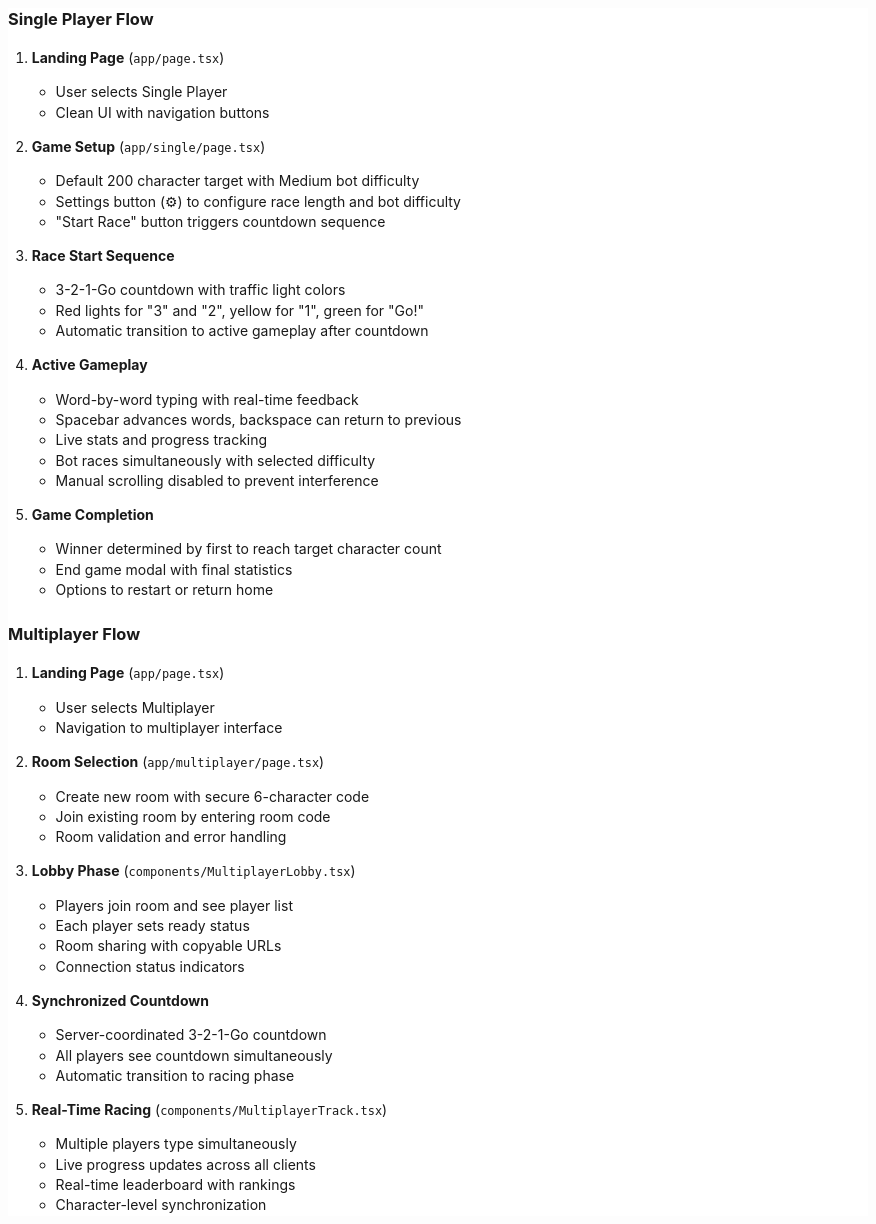 ### Single Player Flow
1. **Landing Page** (`app/page.tsx`)
   - User selects Single Player
   - Clean UI with navigation buttons

2. **Game Setup** (`app/single/page.tsx`)
   - Default 200 character target with Medium bot difficulty
   - Settings button (⚙️) to configure race length and bot difficulty
   - "Start Race" button triggers countdown sequence

3. **Race Start Sequence**
   - 3-2-1-Go countdown with traffic light colors
   - Red lights for "3" and "2", yellow for "1", green for "Go!"
   - Automatic transition to active gameplay after countdown

4. **Active Gameplay**
   - Word-by-word typing with real-time feedback
   - Spacebar advances words, backspace can return to previous
   - Live stats and progress tracking
   - Bot races simultaneously with selected difficulty
   - Manual scrolling disabled to prevent interference

5. **Game Completion**
   - Winner determined by first to reach target character count
   - End game modal with final statistics
   - Options to restart or return home

### Multiplayer Flow
1. **Landing Page** (`app/page.tsx`)
   - User selects Multiplayer
   - Navigation to multiplayer interface

2. **Room Selection** (`app/multiplayer/page.tsx`)
   - Create new room with secure 6-character code
   - Join existing room by entering room code
   - Room validation and error handling

3. **Lobby Phase** (`components/MultiplayerLobby.tsx`)
   - Players join room and see player list
   - Each player sets ready status
   - Room sharing with copyable URLs
   - Connection status indicators

4. **Synchronized Countdown**
   - Server-coordinated 3-2-1-Go countdown
   - All players see countdown simultaneously
   - Automatic transition to racing phase

5. **Real-Time Racing** (`components/MultiplayerTrack.tsx`)
   - Multiple players type simultaneously
   - Live progress updates across all clients
   - Real-time leaderboard with rankings
   - Character-level synchronization
